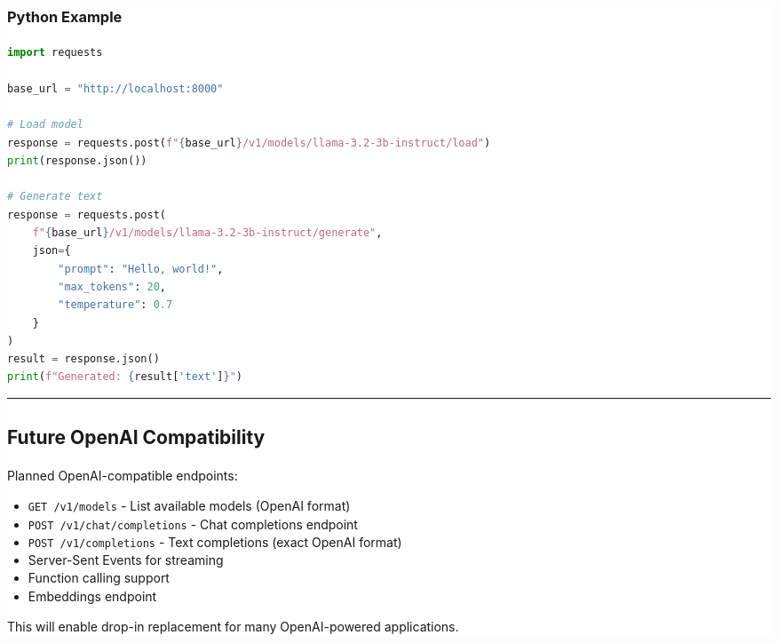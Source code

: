 ### Python Example

```python
import requests

base_url = "http://localhost:8000"

# Load model
response = requests.post(f"{base_url}/v1/models/llama-3.2-3b-instruct/load")
print(response.json())

# Generate text
response = requests.post(
    f"{base_url}/v1/models/llama-3.2-3b-instruct/generate",
    json={
        "prompt": "Hello, world!",
        "max_tokens": 20,
        "temperature": 0.7
    }
)
result = response.json()
print(f"Generated: {result['text']}")
```

---

## Future OpenAI Compatibility

Planned OpenAI-compatible endpoints:

- `GET /v1/models` - List available models (OpenAI format)
- `POST /v1/chat/completions` - Chat completions endpoint
- `POST /v1/completions` - Text completions (exact OpenAI format)
- Server-Sent Events for streaming
- Function calling support
- Embeddings endpoint

This will enable drop-in replacement for many OpenAI-powered applications.